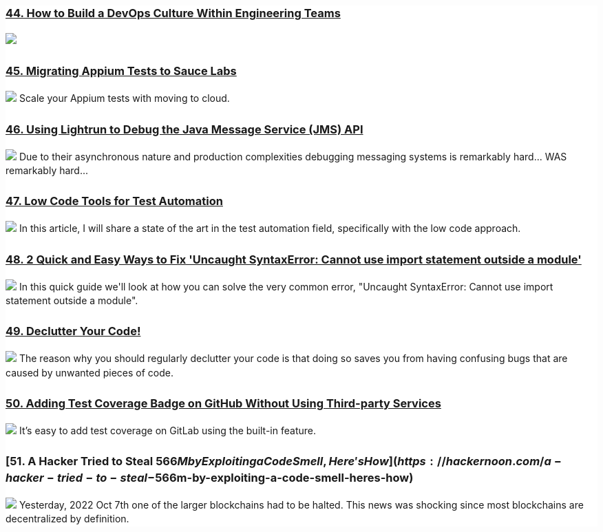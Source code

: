 ### [44. How to Build a DevOps Culture Within Engineering Teams](https://hackernoon.com/how-to-build-a-devops-culture-within-engineering-teams)
![](https://cdn.hackernoon.com/images/da7H4NzOhAdhje46xkTgaLorF5m2-o0931et.jpeg)


### [45. Migrating Appium Tests to Sauce Labs](https://hackernoon.com/migrating-appium-tests-to-sauce-labs)
![](https://cdn.hackernoon.com/images/LjraUn6X0QhByWhBBXHYgYvQe0C2-ny93rlk.jpeg)
Scale your Appium tests with moving to cloud.

### [46. Using Lightrun to Debug the Java Message Service (JMS) API ](https://hackernoon.com/debugging-the-java-message-service-jms-api-using-lightrun)
![](https://cdn.hackernoon.com/images/PVJZAra3SJb106HGMWMnMsiHUCk1-54b2evi.jpeg)
Due to their asynchronous nature and production complexities debugging messaging systems is remarkably hard... WAS remarkably hard...

### [47. Low Code Tools for Test Automation](https://hackernoon.com/low-code-tools-for-test-automation)
![](https://cdn.hackernoon.com/images/R72g11CLbqfo3Dii8GWiXRvUH6t1-tk93kke.jpeg)
In this article, I will share a state of the art in the test automation field, specifically with the low code approach.

### [48. 2 Quick and Easy Ways to Fix 'Uncaught SyntaxError: Cannot use import statement outside a module'](https://hackernoon.com/2-quick-and-easy-ways-to-fix-uncaught-syntaxerror-cannot-use-import-statement-outside-a-module)
![](https://cdn.hackernoon.com/images/NpN8WH8v6CfA6j7dKAzuoiE5Lit2-fc93osr.jpeg)
In this quick guide we'll look at how you can solve the very common error, "Uncaught SyntaxError: Cannot use import statement outside a module".

### [49. Declutter Your Code!](https://hackernoon.com/declutter-your-code)
![](https://cdn.hackernoon.com/images/hQ098u52DzPm2Y4UITQcQXtLRAk2-8k93mwh.jpeg)
The reason why you should regularly declutter your code is that doing so saves you from having confusing bugs that are caused by unwanted pieces of code.

### [50. Adding Test Coverage Badge on GitHub Without Using Third-party Services](https://hackernoon.com/adding-test-coverage-badge-on-github-without-using-third-party-services)
![](https://cdn.hackernoon.com/images/2hVuiN1gfbdO9OXUxjCttPNETq73-ipc376t.jpeg)
It’s easy to add test coverage on GitLab using the built-in feature. 

### [51. A Hacker Tried to Steal $566M  by Exploiting a Code Smell, Here's How](https://hackernoon.com/a-hacker-tried-to-steal-$566m-by-exploiting-a-code-smell-heres-how)
![](https://cdn.hackernoon.com/images/RIiBoPtpMiRsMKX3dnzl5gb1Urj1-hd93pf6.jpeg)
Yesterday, 2022 Oct 7th one of the larger blockchains had to be halted. This news was shocking since most blockchains are decentralized by definition.
